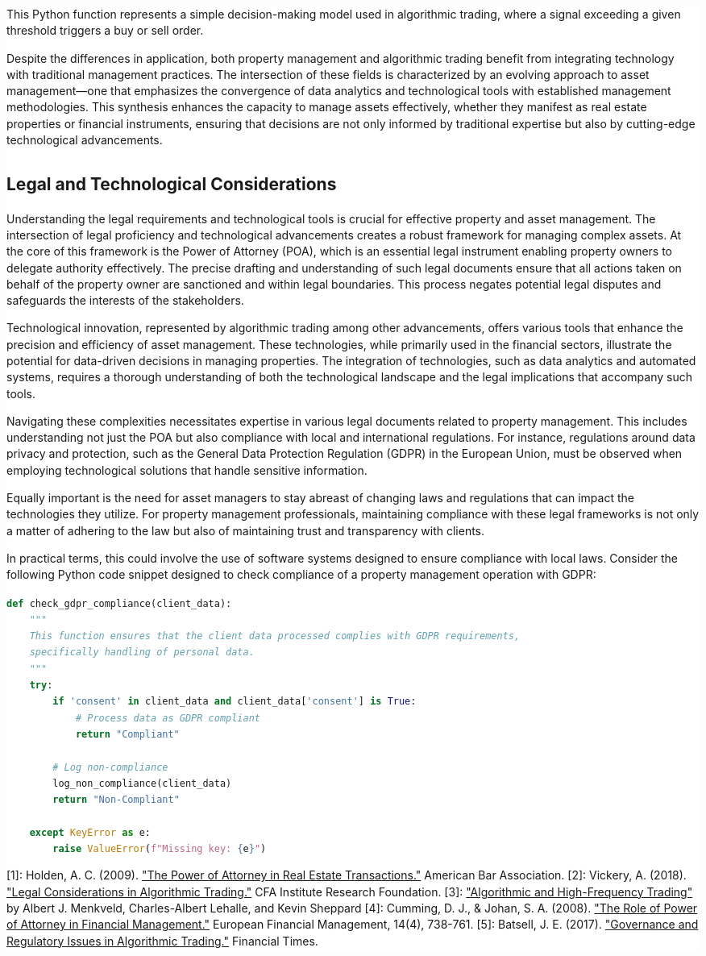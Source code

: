 This Python function represents a simple decision-making model used in algorithmic trading, where a signal exceeding a given threshold triggers a buy or sell order.

Despite the differences in application, both property management and algorithmic trading benefit from integrating technology with traditional management practices. The intersection of these fields is characterized by an evolving approach to asset management—one that emphasizes the convergence of data analytics and technological tools with established management methodologies. This synthesis enhances the capacity to manage assets effectively, whether they manifest as real estate properties or financial instruments, ensuring that decisions are not only informed by traditional expertise but also by cutting-edge technological advancements.

## Legal and Technological Considerations

Understanding the legal requirements and technological tools is crucial for effective property and asset management. The intersection of legal proficiency and technological advancements creates a robust framework for managing complex assets. At the core of this framework is the Power of Attorney (POA), which is an essential legal instrument enabling property owners to delegate authority effectively. The precise drafting and understanding of such legal documents ensure that all actions taken on behalf of the property owner are sanctioned and within legal boundaries. This process negates potential legal disputes and safeguards the interests of the stakeholders.

Technological innovation, represented by algorithmic trading among other advancements, offers various tools that enhance the precision and efficiency of asset management. These technologies, while primarily used in the financial sectors, illustrate the potential for data-driven decisions in managing properties. The integration of technologies, such as data analytics and automated systems, requires a thorough understanding of both the technological landscape and the legal implications that accompany such tools.

Navigating these complexities necessitates expertise in various legal documents related to property management. This includes understanding not just the POA but also compliance with local and international regulations. For instance, regulations around data privacy and protection, such as the General Data Protection Regulation (GDPR) in the European Union, must be observed when employing technological solutions that handle sensitive information.

Equally important is the need for asset managers to stay abreast of changing laws and regulations that can impact the technologies they utilize. For property management professionals, maintaining compliance with these legal frameworks is not only a matter of adhering to the law but also of maintaining trust and transparency with clients.

In practical terms, this could involve the use of software systems designed to ensure compliance with local laws. Consider the following Python code snippet designed to check compliance of a property management operation with GDPR:

```python
def check_gdpr_compliance(client_data):
    """
    This function ensures that the client data processed complies with GDPR requirements,
    specifically handling of personal data.
    """
    try:
        if 'consent' in client_data and client_data['consent'] is True:
            # Process data as GDPR compliant
            return "Compliant"

        # Log non-compliance
        log_non_compliance(client_data)
        return "Non-Compliant"

    except KeyError as e:
        raise ValueError(f"Missing key: {e}")
```


[1]: Holden, A. C. (2009). ["The Power of Attorney in Real Estate Transactions."](https://richr.com/blog/the-significance-of-power-of-attorney-in-real-estate-transactions/) American Bar Association.
[2]: Vickery, A. (2018). ["Legal Considerations in Algorithmic Trading."](https://www.researchgate.net/publication/338632452_Ethical_and_legal_considerations_of_artificial_intelligence_and_algorithmic_decision-making_in_personalized_pricing) CFA Institute Research Foundation.
[3]: ["Algorithmic and High-Frequency Trading"](https://www.amazon.com/Algorithmic-High-Frequency-Trading-Mathematics-Finance/dp/1107091144) by Albert J. Menkveld, Charles-Albert Lehalle, and Kevin Sheppard
[4]: Cumming, D. J., & Johan, S. A. (2008). ["The Role of Power of Attorney in Financial Management."](https://www.sciencedirect.com/book/9780124095373/venture-capital-and-private-equity-contracting) European Financial Management, 14(4), 738-761.
[5]: Batsell, J. E. (2017). ["Governance and Regulatory Issues in Algorithmic Trading."](https://onlinelibrary.wiley.com/doi/10.1111/rego.12367) Financial Times.